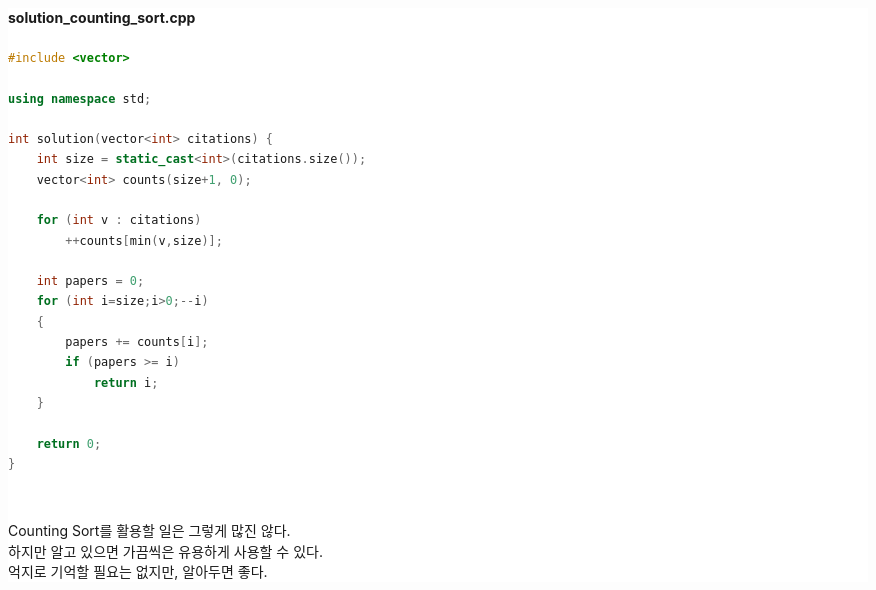 #### solution_counting_sort.cpp
```cpp
#include <vector>

using namespace std;

int solution(vector<int> citations) {
    int size = static_cast<int>(citations.size());
    vector<int> counts(size+1, 0);
    
    for (int v : citations)
        ++counts[min(v,size)];
    
    int papers = 0;
    for (int i=size;i>0;--i)
    {
        papers += counts[i];
        if (papers >= i)
            return i;
    }
    
    return 0;
}
```

&nbsp;

Counting Sort를 활용할 일은 그렇게 많진 않다.  
하지만 알고 있으면 가끔씩은 유용하게 사용할 수 있다.  
억지로 기억할 필요는 없지만, 알아두면 좋다.